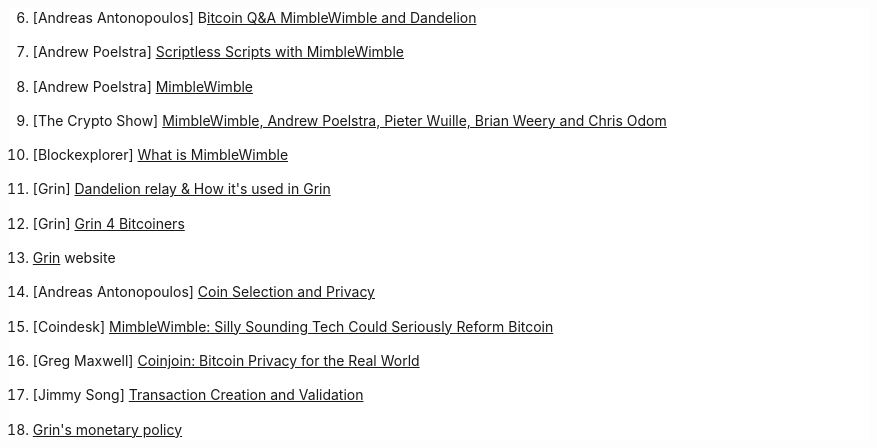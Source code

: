 6.  [Andreas Antonopoulos] B[itcoin Q&A MimbleWimble and Dandelion](https://www.youtube.com/watch?v=LjDJGTpK_lE)

7.  [Andrew Poelstra] [Scriptless Scripts with MimbleWimble](https://www.youtube.com/watch?v=EN-JMlzr8Qw)

8.  [Andrew Poelstra] [MimbleWimble](https://cyber.stanford.edu/sites/g/files/sbiybj9936/f/andrewpoelstra.pdf)

9.  [The Crypto Show] [MimbleWimble, Andrew Poelstra, Pieter Wuille, Brian Weery and Chris Odom](https://soundcloud.com/heryptohow/mimblewimble-andrew-poelstra-peter-wuille-brian-deery-and-chris-odom)﻿

10. [Blockexplorer] [What is MimbleWimble](https://blockexplorer.com/news/what-is-mimblewimble/)

11. [Grin] [Dandelion relay & How it's used in Grin](https://github.com/mimblewimble/grin/blob/master/doc/dandelion/dandelion.md)

12. [Grin] [Grin 4 Bitcoiners](https://github.com/mimblewimble/grin/blob/master/doc/grin4bitcoiners.md)

13. [Grin](https://grin-tech.org/) website

14. [Andreas Antonopoulos] [Coin Selection and Privacy](https://www.youtube.com/watch?v=3Ck683CQGAQ&t=112s)

15. [Coindesk] [MimbleWimble: Silly Sounding Tech Could Seriously Reform Bitcoin](https://www.coindesk.com/mimblewimble-silly-sounding-tech-seriously-reform-bitcoin)

16. [Greg Maxwell] [Coinjoin: Bitcoin Privacy for the Real World](https://bitcointalk.org/index.php?topic=279249.0)

17. [Jimmy Song] [Transaction Creation and Validation](https://github.com/jimmysong/programmingbitcoin/blob/master/ch07.asciidoc)

18. [Grin's monetary policy](https://github.com/mimblewimble/docs/wiki/Monetary-Policy)